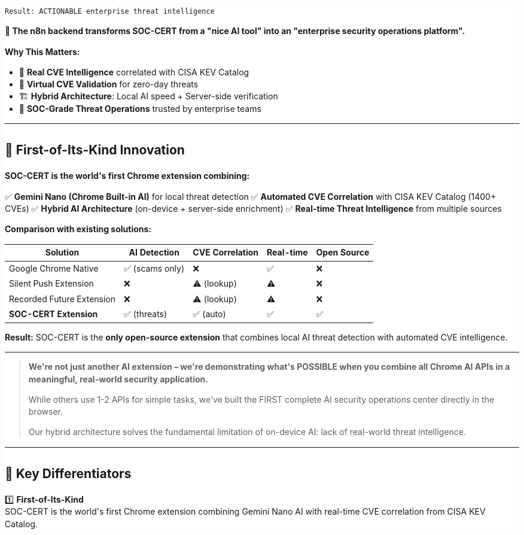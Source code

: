 ```
Result: ACTIONABLE enterprise threat intelligence
```

**🎯 The n8n backend transforms SOC-CERT from a "nice AI tool" into an "enterprise security operations platform".**

**Why This Matters:**

- 🔮 **Real CVE Intelligence** correlated with CISA KEV Catalog
- 🎯 **Virtual CVE Validation** for zero-day threats
- 🏗️ **Hybrid Architecture**: Local AI speed + Server-side verification
- 🏢 **SOC-Grade Threat Operations** trusted by enterprise teams

---

## 🚀 **First-of-Its-Kind Innovation**

**SOC-CERT is the world's first Chrome extension combining:**

✅ **Gemini Nano (Chrome Built-in AI)** for local threat detection
✅ **Automated CVE Correlation** with CISA KEV Catalog (1400+ CVEs)
✅ **Hybrid AI Architecture** (on-device + server-side enrichment)
✅ **Real-time Threat Intelligence** from multiple sources

**Comparison with existing solutions:**

| Solution                  | AI Detection    | CVE Correlation | Real-time | Open Source |
| ------------------------- | --------------- | --------------- | --------- | ----------- |
| Google Chrome Native      | ✅ (scams only) | ❌              | ✅        | ❌          |
| Silent Push Extension     | ❌              | ⚠️ (lookup)     | ⚠️        | ❌          |
| Recorded Future Extension | ❌              | ⚠️ (lookup)     | ⚠️        | ❌          |
| **SOC-CERT Extension**    | ✅ (threats)    | ✅ (auto)       | ✅        | ✅          |

**Result:** SOC-CERT is the **only open-source extension** that combines local AI threat detection with automated CVE intelligence.

---

> **We're not just another AI extension – we're demonstrating what's POSSIBLE when you combine all Chrome AI APIs in a meaningful, real-world security application.**
>
> While others use 1-2 APIs for simple tasks, we've built the FIRST complete AI security operations center directly in the browser.
>
> Our hybrid architecture solves the fundamental limitation of on-device AI: lack of real-world threat intelligence.

---

## 🚀 Key Differentiators

1️⃣ **First-of-Its-Kind**  
SOC-CERT is the world's first Chrome extension combining Gemini Nano AI with real-time CVE correlation from CISA KEV Catalog.
